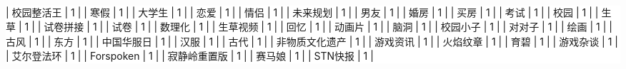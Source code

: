 | 校园整活王 | 1 |
| 寒假 | 1 |
| 大学生 | 1 |
| 恋爱 | 1 |
| 情侣 | 1 |
| 未来规划 | 1 |
| 男友 | 1 |
| 婚房 | 1 |
| 买房 | 1 |
| 考试 | 1 |
| 校园 | 1 |
| 生草 | 1 |
| 试卷拼接 | 1 |
| 试卷 | 1 |
| 数理化 | 1 |
| 生草视频 | 1 |
| 回忆 | 1 |
| 动画片 | 1 |
| 脑洞 | 1 |
| 校园小子 | 1 |
| 对对子 | 1 |
| 绘画 | 1 |
| 古风 | 1 |
| 东方 | 1 |
| 中国华服日 | 1 |
| 汉服 | 1 |
| 古代 | 1 |
| 非物质文化遗产 | 1 |
| 游戏资讯 | 1 |
| 火焰纹章 | 1 |
| 育碧 | 1 |
| 游戏杂谈 | 1 |
| 艾尔登法环 | 1 |
| Forspoken | 1 |
| 寂静岭重置版 | 1 |
| 赛马娘 | 1 |
| STN快报 | 1 |